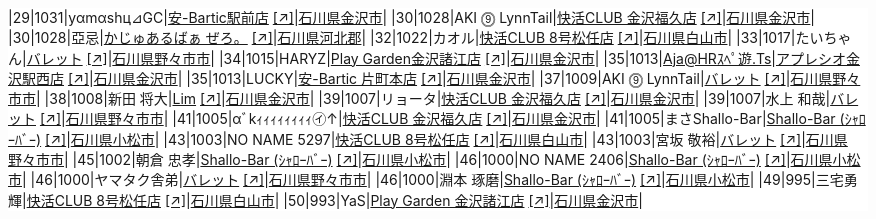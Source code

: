 |29|1031|<span class="rank-name-dl">yαmαshц⊿GC</span>|<a href="/darts/rank/shops/372fc5e3c83c35490d9b047a20a7ba1e.html">安-Bartic駅前店</a> <a href="https://search.dartslive.com/jp/shop/372fc5e3c83c35490d9b047a20a7ba1e">[↗]</a>|<a href="/darts/rank/石川県/金沢市">石川県金沢市</a>|
|30|1028|<span class="rank-name-dl">AKI ⓽ LynnTail</span>|<a href="/darts/rank/shops/db6f7975acda3e40774c926eb736cb5a.html">快活CLUB 金沢福久店</a> <a href="https://search.dartslive.com/jp/shop/db6f7975acda3e40774c926eb736cb5a">[↗]</a>|<a href="/darts/rank/石川県/金沢市">石川県金沢市</a>|
|30|1028|<span class="rank-name-dl">亞忌</span>|<a href="/darts/rank/shops/2358bbd55b3d4b7d0d9b047a20a7ba1e.html">かじゅあるばぁ ぜろ。</a> <a href="https://search.dartslive.com/jp/shop/2358bbd55b3d4b7d0d9b047a20a7ba1e">[↗]</a>|<a href="/darts/rank/石川県/河北郡">石川県河北郡</a>|
|32|1022|<span class="rank-name-dl">カオル</span>|<a href="/darts/rank/shops/4211c435d402788ca3f63593b5358cc4.html">快活CLUB 8号松任店</a> <a href="https://search.dartslive.com/jp/shop/4211c435d402788ca3f63593b5358cc4">[↗]</a>|<a href="/darts/rank/石川県/白山市">石川県白山市</a>|
|33|1017|<span class="rank-name-dl">たいちゃん</span>|<a href="/darts/rank/shops/61519bed05b1bab35f9f3321c1147265.html">バレット</a> <a href="https://search.dartslive.com/jp/shop/61519bed05b1bab35f9f3321c1147265">[↗]</a>|<a href="/darts/rank/石川県/野々市市">石川県野々市市</a>|
|34|1015|<span class="rank-name-dl">HARYZ</span>|<a href="/darts/rank/shops/b4035b85b05b533858d385ea46352d8f.html">Play Garden金沢諸江店</a> <a href="https://search.dartslive.com/jp/shop/b4035b85b05b533858d385ea46352d8f">[↗]</a>|<a href="/darts/rank/石川県/金沢市">石川県金沢市</a>|
|35|1013|<span class="rank-name-dl">Aja@HRｽﾍﾟ遊.Ts</span>|<a href="/darts/rank/shops/be9e0d0512ffbcfff454cb89828a1cfe.html">アプレシオ金沢駅西店</a> <a href="https://search.dartslive.com/jp/shop/be9e0d0512ffbcfff454cb89828a1cfe">[↗]</a>|<a href="/darts/rank/石川県/金沢市">石川県金沢市</a>|
|35|1013|<span class="rank-name-dl">LUCKY</span>|<a href="/darts/rank/shops/c0de1f74cc26e2660d9b047a20a7ba1e.html">安-Bartic 片町本店</a> <a href="https://search.dartslive.com/jp/shop/c0de1f74cc26e2660d9b047a20a7ba1e">[↗]</a>|<a href="/darts/rank/石川県/金沢市">石川県金沢市</a>|
|37|1009|<span class="rank-name-dl">AKI ⓽ LynnTail</span>|<a href="/darts/rank/shops/61519bed05b1bab35f9f3321c1147265.html">バレット</a> <a href="https://search.dartslive.com/jp/shop/61519bed05b1bab35f9f3321c1147265">[↗]</a>|<a href="/darts/rank/石川県/野々市市">石川県野々市市</a>|
|38|1008|<span class="rank-name-dl">新田 将大</span>|<a href="/darts/rank/shops/22fd9166f9152c6a0d9b047a20a7ba1e.html">Lim</a> <a href="https://search.dartslive.com/jp/shop/22fd9166f9152c6a0d9b047a20a7ba1e">[↗]</a>|<a href="/darts/rank/石川県/金沢市">石川県金沢市</a>|
|39|1007|<span class="rank-name-dl">リョータ</span>|<a href="/darts/rank/shops/db6f7975acda3e40774c926eb736cb5a.html">快活CLUB 金沢福久店</a> <a href="https://search.dartslive.com/jp/shop/db6f7975acda3e40774c926eb736cb5a">[↗]</a>|<a href="/darts/rank/石川県/金沢市">石川県金沢市</a>|
|39|1007|<span class="rank-name-dl">水上 和哉</span>|<a href="/darts/rank/shops/61519bed05b1bab35f9f3321c1147265.html">バレット</a> <a href="https://search.dartslive.com/jp/shop/61519bed05b1bab35f9f3321c1147265">[↗]</a>|<a href="/darts/rank/石川県/野々市市">石川県野々市市</a>|
|41|1005|<span class="rank-name-dl">αﾞkｨｨｨｨｨｨｨｨ㋑↑</span>|<a href="/darts/rank/shops/db6f7975acda3e40774c926eb736cb5a.html">快活CLUB 金沢福久店</a> <a href="https://search.dartslive.com/jp/shop/db6f7975acda3e40774c926eb736cb5a">[↗]</a>|<a href="/darts/rank/石川県/金沢市">石川県金沢市</a>|
|41|1005|<span class="rank-name-dl">まさShallo-Bar</span>|<a href="/darts/rank/shops/fcf748203154d8a5b21333aee1bd51e4.html">Shallo-Bar (ｼｬﾛｰﾊﾞｰ)</a> <a href="https://search.dartslive.com/jp/shop/fcf748203154d8a5b21333aee1bd51e4">[↗]</a>|<a href="/darts/rank/石川県/小松市">石川県小松市</a>|
|43|1003|<span class="rank-name-dl">NO NAME 5297</span>|<a href="/darts/rank/shops/4211c435d402788ca3f63593b5358cc4.html">快活CLUB 8号松任店</a> <a href="https://search.dartslive.com/jp/shop/4211c435d402788ca3f63593b5358cc4">[↗]</a>|<a href="/darts/rank/石川県/白山市">石川県白山市</a>|
|43|1003|<span class="rank-name-dl">宮坂 敬裕</span>|<a href="/darts/rank/shops/61519bed05b1bab35f9f3321c1147265.html">バレット</a> <a href="https://search.dartslive.com/jp/shop/61519bed05b1bab35f9f3321c1147265">[↗]</a>|<a href="/darts/rank/石川県/野々市市">石川県野々市市</a>|
|45|1002|<span class="rank-name-dl">朝倉 忠孝</span>|<a href="/darts/rank/shops/fcf748203154d8a5b21333aee1bd51e4.html">Shallo-Bar (ｼｬﾛｰﾊﾞｰ)</a> <a href="https://search.dartslive.com/jp/shop/fcf748203154d8a5b21333aee1bd51e4">[↗]</a>|<a href="/darts/rank/石川県/小松市">石川県小松市</a>|
|46|1000|<span class="rank-name-dl">NO NAME 2406</span>|<a href="/darts/rank/shops/fcf748203154d8a5b21333aee1bd51e4.html">Shallo-Bar (ｼｬﾛｰﾊﾞｰ)</a> <a href="https://search.dartslive.com/jp/shop/fcf748203154d8a5b21333aee1bd51e4">[↗]</a>|<a href="/darts/rank/石川県/小松市">石川県小松市</a>|
|46|1000|<span class="rank-name-dl">ヤマタク舎弟</span>|<a href="/darts/rank/shops/61519bed05b1bab35f9f3321c1147265.html">バレット</a> <a href="https://search.dartslive.com/jp/shop/61519bed05b1bab35f9f3321c1147265">[↗]</a>|<a href="/darts/rank/石川県/野々市市">石川県野々市市</a>|
|46|1000|<span class="rank-name-dl">淵本 琢磨</span>|<a href="/darts/rank/shops/fcf748203154d8a5b21333aee1bd51e4.html">Shallo-Bar (ｼｬﾛｰﾊﾞｰ)</a> <a href="https://search.dartslive.com/jp/shop/fcf748203154d8a5b21333aee1bd51e4">[↗]</a>|<a href="/darts/rank/石川県/小松市">石川県小松市</a>|
|49|995|<span class="rank-name-dl">三宅勇輝</span>|<a href="/darts/rank/shops/4211c435d402788ca3f63593b5358cc4.html">快活CLUB 8号松任店</a> <a href="https://search.dartslive.com/jp/shop/4211c435d402788ca3f63593b5358cc4">[↗]</a>|<a href="/darts/rank/石川県/白山市">石川県白山市</a>|
|50|993|<span class="rank-name-dl">YaS</span>|<a href="/darts/rank/shops/b4035b85b05b533858d385ea46352d8f.html">Play Garden 金沢諸江店</a> <a href="https://search.dartslive.com/jp/shop/b4035b85b05b533858d385ea46352d8f">[↗]</a>|<a href="/darts/rank/石川県/金沢市">石川県金沢市</a>|